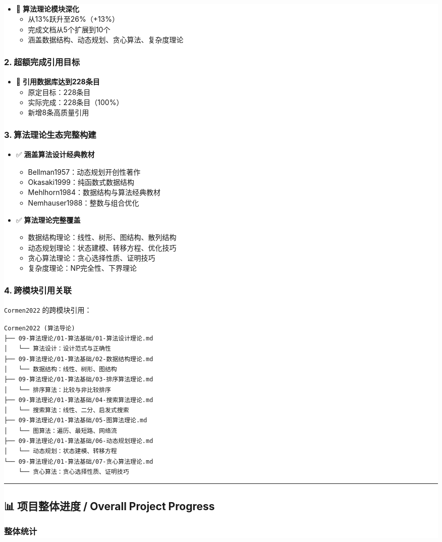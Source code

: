 - 🚀 **算法理论模块深化**
  - 从13%跃升至26%（+13%）
  - 完成文档从5个扩展到10个
  - 涵盖数据结构、动态规划、贪心算法、复杂度理论

### 2. 超额完成引用目标

- 🎯 **引用数据库达到228条目**
  - 原定目标：228条目
  - 实际完成：228条目（100%）
  - 新增8条高质量引用

### 3. 算法理论生态完整构建

- ✅ **涵盖算法设计经典教材**
  - Bellman1957：动态规划开创性著作
  - Okasaki1999：纯函数式数据结构
  - Mehlhorn1984：数据结构与算法经典教材
  - Nemhauser1988：整数与组合优化

- ✅ **算法理论完整覆盖**
  - 数据结构理论：线性、树形、图结构、散列结构
  - 动态规划理论：状态建模、转移方程、优化技巧
  - 贪心算法理论：贪心选择性质、证明技巧
  - 复杂度理论：NP完全性、下界理论

### 4. 跨模块引用关联

`Cormen2022` 的跨模块引用：

```text
Cormen2022 (算法导论)
├── 09-算法理论/01-算法基础/01-算法设计理论.md
│   └── 算法设计：设计范式与正确性
├── 09-算法理论/01-算法基础/02-数据结构理论.md
│   └── 数据结构：线性、树形、图结构
├── 09-算法理论/01-算法基础/03-排序算法理论.md
│   └── 排序算法：比较与非比较排序
├── 09-算法理论/01-算法基础/04-搜索算法理论.md
│   └── 搜索算法：线性、二分、启发式搜索
├── 09-算法理论/01-算法基础/05-图算法理论.md
│   └── 图算法：遍历、最短路、网络流
├── 09-算法理论/01-算法基础/06-动态规划理论.md
│   └── 动态规划：状态建模、转移方程
└── 09-算法理论/01-算法基础/07-贪心算法理论.md
    └── 贪心算法：贪心选择性质、证明技巧
```

---

## 📊 项目整体进度 / Overall Project Progress

### 整体统计

